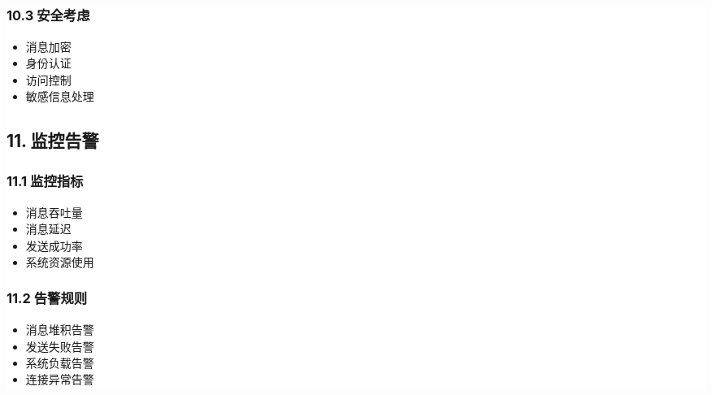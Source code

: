 ### 10.3 安全考虑
- 消息加密
- 身份认证
- 访问控制
- 敏感信息处理

## 11. 监控告警

### 11.1 监控指标
- 消息吞吐量
- 消息延迟
- 发送成功率
- 系统资源使用

### 11.2 告警规则
- 消息堆积告警
- 发送失败告警
- 系统负载告警
- 连接异常告警 